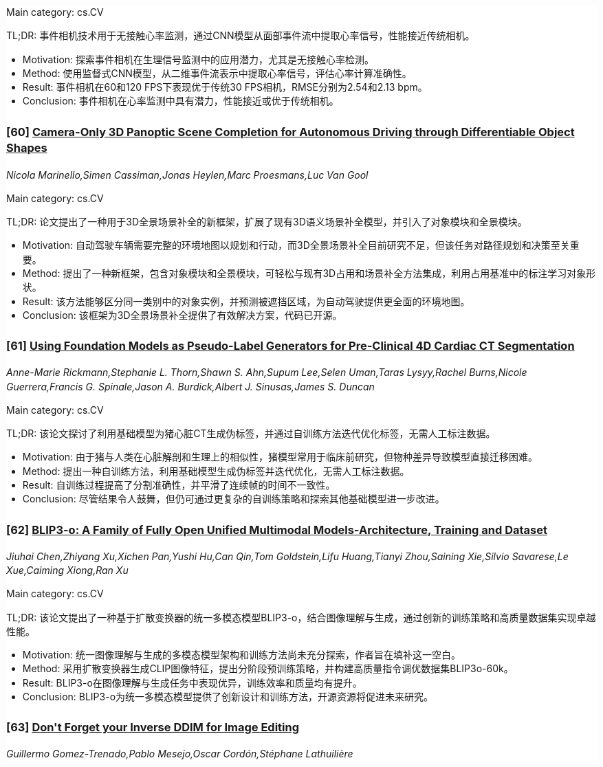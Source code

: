 Main category: cs.CV

TL;DR: 事件相机技术用于无接触心率监测，通过CNN模型从面部事件流中提取心率信号，性能接近传统相机。

- Motivation: 探索事件相机在生理信号监测中的应用潜力，尤其是无接触心率检测。
- Method: 使用监督式CNN模型，从二维事件流表示中提取心率信号，评估心率计算准确性。
- Result: 事件相机在60和120 FPS下表现优于传统30 FPS相机，RMSE分别为2.54和2.13 bpm。
- Conclusion: 事件相机在心率监测中具有潜力，性能接近或优于传统相机。


### [60] [Camera-Only 3D Panoptic Scene Completion for Autonomous Driving through Differentiable Object Shapes](https://arxiv.org/abs/2505.09562)
*Nicola Marinello,Simen Cassiman,Jonas Heylen,Marc Proesmans,Luc Van Gool*

Main category: cs.CV

TL;DR: 论文提出了一种用于3D全景场景补全的新框架，扩展了现有3D语义场景补全模型，并引入了对象模块和全景模块。

- Motivation: 自动驾驶车辆需要完整的环境地图以规划和行动，而3D全景场景补全目前研究不足，但该任务对路径规划和决策至关重要。
- Method: 提出了一种新框架，包含对象模块和全景模块，可轻松与现有3D占用和场景补全方法集成，利用占用基准中的标注学习对象形状。
- Result: 该方法能够区分同一类别中的对象实例，并预测被遮挡区域，为自动驾驶提供更全面的环境地图。
- Conclusion: 该框架为3D全景场景补全提供了有效解决方案，代码已开源。


### [61] [Using Foundation Models as Pseudo-Label Generators for Pre-Clinical 4D Cardiac CT Segmentation](https://arxiv.org/abs/2505.09564)
*Anne-Marie Rickmann,Stephanie L. Thorn,Shawn S. Ahn,Supum Lee,Selen Uman,Taras Lysyy,Rachel Burns,Nicole Guerrera,Francis G. Spinale,Jason A. Burdick,Albert J. Sinusas,James S. Duncan*

Main category: cs.CV

TL;DR: 该论文探讨了利用基础模型为猪心脏CT生成伪标签，并通过自训练方法迭代优化标签，无需人工标注数据。

- Motivation: 由于猪与人类在心脏解剖和生理上的相似性，猪模型常用于临床前研究，但物种差异导致模型直接迁移困难。
- Method: 提出一种自训练方法，利用基础模型生成伪标签并迭代优化，无需人工标注数据。
- Result: 自训练过程提高了分割准确性，并平滑了连续帧的时间不一致性。
- Conclusion: 尽管结果令人鼓舞，但仍可通过更复杂的自训练策略和探索其他基础模型进一步改进。


### [62] [BLIP3-o: A Family of Fully Open Unified Multimodal Models-Architecture, Training and Dataset](https://arxiv.org/abs/2505.09568)
*Jiuhai Chen,Zhiyang Xu,Xichen Pan,Yushi Hu,Can Qin,Tom Goldstein,Lifu Huang,Tianyi Zhou,Saining Xie,Silvio Savarese,Le Xue,Caiming Xiong,Ran Xu*

Main category: cs.CV

TL;DR: 该论文提出了一种基于扩散变换器的统一多模态模型BLIP3-o，结合图像理解与生成，通过创新的训练策略和高质量数据集实现卓越性能。

- Motivation: 统一图像理解与生成的多模态模型架构和训练方法尚未充分探索，作者旨在填补这一空白。
- Method: 采用扩散变换器生成CLIP图像特征，提出分阶段预训练策略，并构建高质量指令调优数据集BLIP3o-60k。
- Result: BLIP3-o在图像理解与生成任务中表现优异，训练效率和质量均有提升。
- Conclusion: BLIP3-o为统一多模态模型提供了创新设计和训练方法，开源资源将促进未来研究。


### [63] [Don't Forget your Inverse DDIM for Image Editing](https://arxiv.org/abs/2505.09571)
*Guillermo Gomez-Trenado,Pablo Mesejo,Oscar Cordón,Stéphane Lathuilière*
